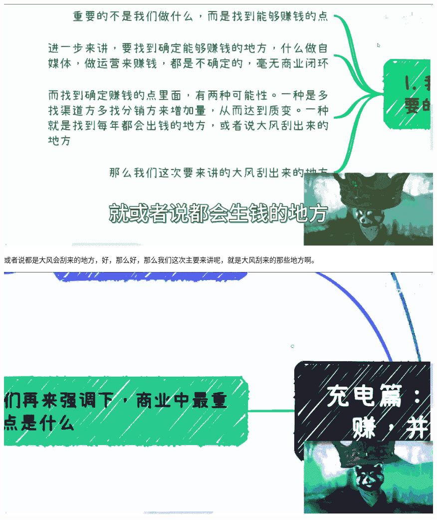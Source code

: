 ![](img/f75ddc7e948b8cc1f7c5feee384215cb_10.png)

或者说都是大风会刮来的地方，好，那么好，那么我们这次主要来讲呢，就是大风刮来的那些地方啊。

![](img/f75ddc7e948b8cc1f7c5feee384215cb_12.png)
